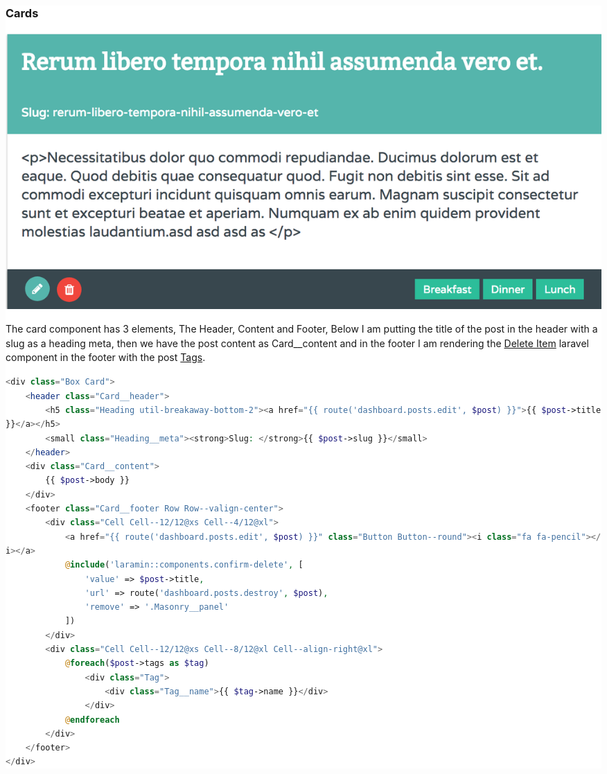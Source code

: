 ### Cards

![cards](https://github.com/MichaelMano/laramin/raw/develop/documentation/images/cards.png)

The card component has 3 elements, The Header, Content and Footer, Below I am putting the title of the post in the header with a slug as a heading meta, then we have the post content as Card\_\_content
and in the footer I am rendering the [Delete Item](#delete-item) laravel component in the footer with the post [Tags](#tags).

```php
<div class="Box Card">
    <header class="Card__header">
        <h5 class="Heading util-breakaway-bottom-2"><a href="{{ route('dashboard.posts.edit', $post) }}">{{ $post->title }}</a></h5>
        <small class="Heading__meta"><strong>Slug: </strong>{{ $post->slug }}</small>
    </header>
    <div class="Card__content">
        {{ $post->body }}
    </div>
    <footer class="Card__footer Row Row--valign-center">
        <div class="Cell Cell--12/12@xs Cell--4/12@xl">
            <a href="{{ route('dashboard.posts.edit', $post) }}" class="Button Button--round"><i class="fa fa-pencil"></i></a>
            @include('laramin::components.confirm-delete', [
                'value' => $post->title,
                'url' => route('dashboard.posts.destroy', $post),
                'remove' => '.Masonry__panel'
            ])
        </div>
        <div class="Cell Cell--12/12@xs Cell--8/12@xl Cell--align-right@xl">
            @foreach($post->tags as $tag)
                <div class="Tag">
                    <div class="Tag__name">{{ $tag->name }}</div>
                </div>
            @endforeach
        </div>
    </footer>
</div>
```
